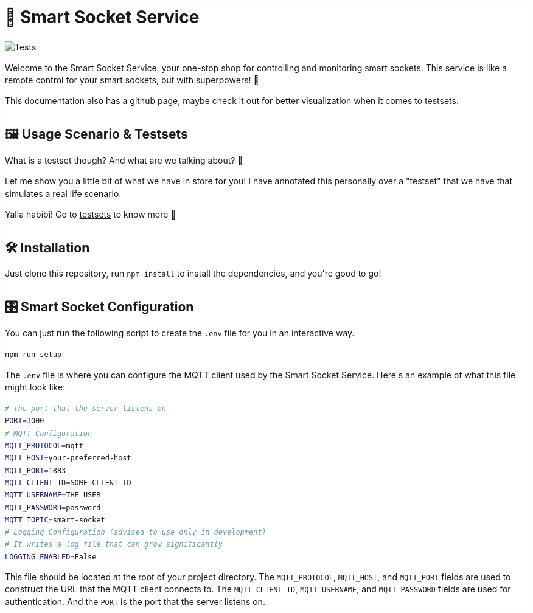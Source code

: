 # 🚀 Smart Socket Service

![Tests](https://github.com/ylkhayat/smart-socket-service/actions/workflows/run-test.yml/badge.svg)

Welcome to the Smart Socket Service, your one-stop shop for controlling and monitoring smart sockets. This service is like a remote control for your smart sockets, but with superpowers! 💪

This documentation also has a [github page](https://ylkhayat.github.io/smart-socket-service/), maybe check it out for better visualization when it comes to testsets.

## 🖼️ Usage Scenario & Testsets

What is a testset though? And what are we talking about? 🤔

Let me show you a little bit of what we have in store for you! I have annotated this personally over a "testset" that we have that simulates a real life scenario.

Yalla habibi! Go to [testsets](https://ylkhayat.github.io/smart-socket-service/testsets/#README.md) to know more 🚀

## 🛠️ Installation

Just clone this repository, run `npm install` to install the dependencies, and you're good to go!

## 🎛️ Smart Socket Configuration

You can just run the following script to create the `.env` file for you in an interactive way.

```bash
npm run setup
```

The `.env` file is where you can configure the MQTT client used by the Smart Socket Service. Here's an example of what this file might look like:

```bash
# The port that the server listens on
PORT=3000
# MQTT Configuration
MQTT_PROTOCOL=mqtt
MQTT_HOST=your-preferred-host
MQTT_PORT=1883
MQTT_CLIENT_ID=SOME_CLIENT_ID
MQTT_USERNAME=THE_USER
MQTT_PASSWORD=password
MQTT_TOPIC=smart-socket
# Logging Configuration (advised to use only in development)
# It writes a log file that can grow significantly
LOGGING_ENABLED=False
```

This file should be located at the root of your project directory. The `MQTT_PROTOCOL`, `MQTT_HOST`, and `MQTT_PORT` fields are used to construct the URL that the MQTT client connects to. The `MQTT_CLIENT_ID`, `MQTT_USERNAME`, and `MQTT_PASSWORD` fields are used for authentication. And the `PORT` is the port that the server listens on.

